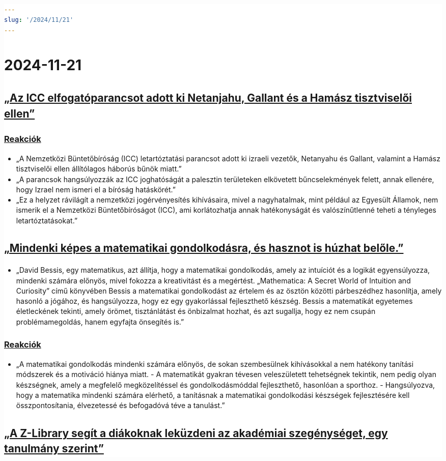 ```yaml
---
slug: '/2024/11/21'
---
```


# 2024-11-21

## [„Az ICC elfogatóparancsot adott ki Netanjahu, Gallant és a Hamász tisztviselői ellen”](https://www.icc-cpi.int/news/situation-state-palestine-icc-pre-trial-chamber-i-rejects-state-israels-challenges)

### [Reakciók](https://news.ycombinator.com/item?id=42203543)

- „A Nemzetközi Büntetőbíróság (ICC) letartóztatási parancsot adott ki izraeli vezetők, Netanyahu és Gallant, valamint a Hamász tisztviselői ellen állítólagos háborús bűnök miatt.”
- „A parancsok hangsúlyozzák az ICC joghatóságát a palesztin területeken elkövetett bűncselekmények felett, annak ellenére, hogy Izrael nem ismeri el a bíróság hatáskörét.”
- „Ez a helyzet rávilágít a nemzetközi jogérvényesítés kihívásaira, mivel a nagyhatalmak, mint például az Egyesült Államok, nem ismerik el a Nemzetközi Büntetőbíróságot (ICC), ami korlátozhatja annak hatékonyságát és valószínűtlenné teheti a tényleges letartóztatásokat.”

## [„Mindenki képes a matematikai gondolkodásra, és hasznot is húzhat belőle.”](https://www.quantamagazine.org/mathematical-thinking-isnt-what-you-think-it-is-20241118/)

- „David Bessis, egy matematikus, azt állítja, hogy a matematikai gondolkodás, amely az intuíciót és a logikát egyensúlyozza, mindenki számára előnyös, mivel fokozza a kreativitást és a megértést. „Mathematica: A Secret World of Intuition and Curiosity” című könyvében Bessis a matematikai gondolkodást az értelem és az ösztön közötti párbeszédhez hasonlítja, amely hasonló a jógához, és hangsúlyozza, hogy ez egy gyakorlással fejleszthető készség. Bessis a matematikát egyetemes életleckének tekinti, amely örömet, tisztánlátást és önbizalmat hozhat, és azt sugallja, hogy ez nem csupán problémamegoldás, hanem egyfajta önsegítés is.”

### [Reakciók](https://news.ycombinator.com/item?id=42200209)

- „A matematikai gondolkodás mindenki számára előnyös, de sokan szembesülnek kihívásokkal a nem hatékony tanítási módszerek és a motiváció hiánya miatt. - A matematikát gyakran tévesen veleszületett tehetségnek tekintik, nem pedig olyan készségnek, amely a megfelelő megközelítéssel és gondolkodásmóddal fejleszthető, hasonlóan a sporthoz. - Hangsúlyozva, hogy a matematika mindenki számára elérhető, a tanításnak a matematikai gondolkodási készségek fejlesztésére kell összpontosítania, élvezetessé és befogadóvá téve a tanulást.”

## [„A Z-Library segít a diákoknak leküzdeni az akadémiai szegénységet, egy tanulmány szerint”](https://torrentfreak.com/z-library-helps-students-to-overcome-academic-poverty-study-finds-241120/)
